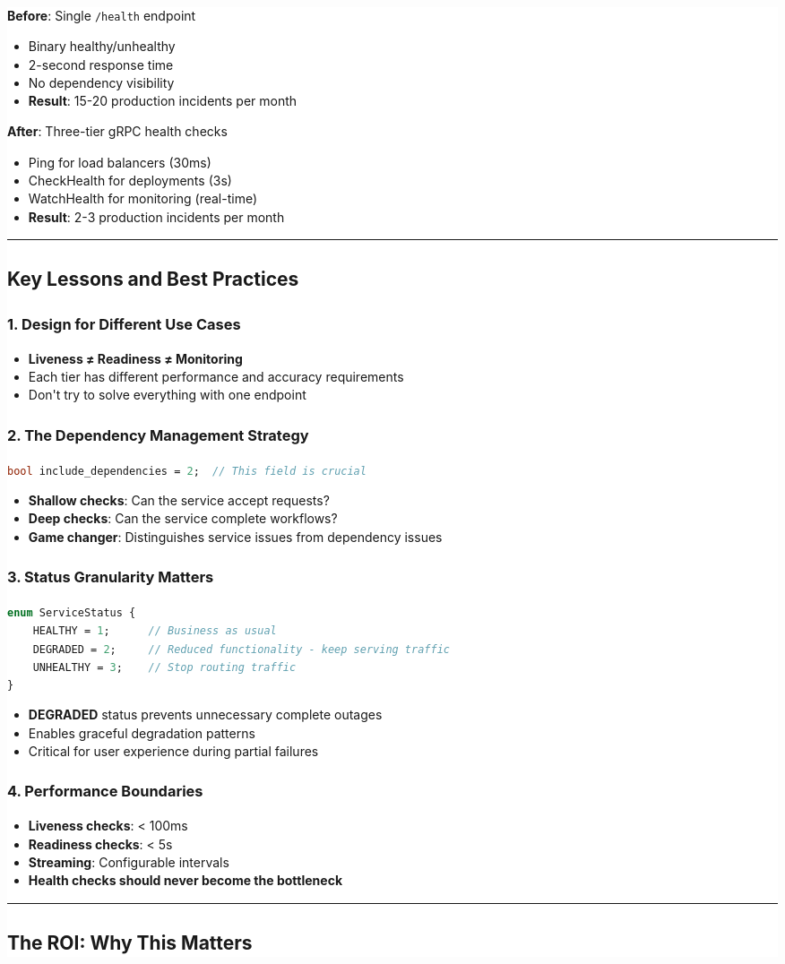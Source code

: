 **Before**: Single `/health` endpoint
- Binary healthy/unhealthy
- 2-second response time
- No dependency visibility
- **Result**: 15-20 production incidents per month

**After**: Three-tier gRPC health checks
- Ping for load balancers (30ms)
- CheckHealth for deployments (3s)
- WatchHealth for monitoring (real-time)
- **Result**: 2-3 production incidents per month

---

## Key Lessons and Best Practices

### 1. Design for Different Use Cases
- **Liveness ≠ Readiness ≠ Monitoring**
- Each tier has different performance and accuracy requirements
- Don't try to solve everything with one endpoint

### 2. The Dependency Management Strategy
```protobuf
bool include_dependencies = 2;  // This field is crucial
```
- **Shallow checks**: Can the service accept requests?
- **Deep checks**: Can the service complete workflows?
- **Game changer**: Distinguishes service issues from dependency issues

### 3. Status Granularity Matters
```protobuf
enum ServiceStatus {
    HEALTHY = 1;      // Business as usual
    DEGRADED = 2;     // Reduced functionality - keep serving traffic
    UNHEALTHY = 3;    // Stop routing traffic
}
```
- **DEGRADED** status prevents unnecessary complete outages
- Enables graceful degradation patterns
- Critical for user experience during partial failures

### 4. Performance Boundaries
- **Liveness checks**: < 100ms
- **Readiness checks**: < 5s  
- **Streaming**: Configurable intervals
- **Health checks should never become the bottleneck**

---

## The ROI: Why This Matters
